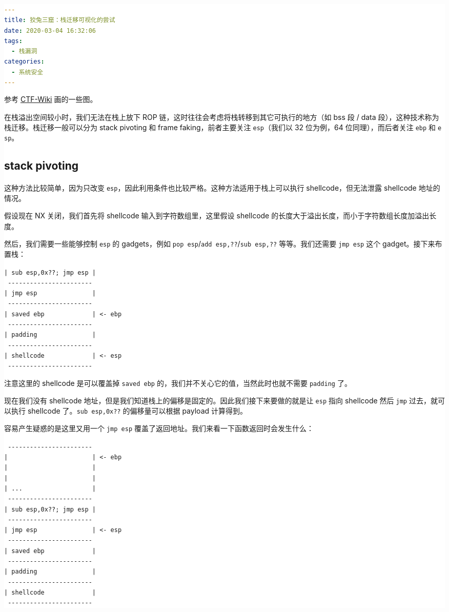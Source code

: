 ```yaml
---
title: 狡兔三窟：栈迁移可视化的尝试
date: 2020-03-04 16:32:06
tags:
  - 栈漏洞
categories:
  - 系统安全
---
```


参考 [CTF-Wiki](https://ctf-wiki.github.io/ctf-wiki/pwn/linux/stackoverflow/fancy-rop-zh/) 画的一些图。



在栈溢出空间较小时，我们无法在栈上放下 ROP 链，这时往往会考虑将栈转移到其它可执行的地方（如 bss 段 / data 段），这种技术称为栈迁移。栈迁移一般可以分为 stack pivoting 和 frame faking，前者主要关注 `esp`（我们以 32 位为例，64 位同理），而后者关注 `ebp` 和 `esp`。

## stack pivoting

这种方法比较简单，因为只改变 `esp`，因此利用条件也比较严格。这种方法适用于栈上可以执行 shellcode，但无法泄露 shellcode 地址的情况。

假设现在 NX 关闭，我们首先将 shellcode 输入到字符数组里，这里假设 shellcode 的长度大于溢出长度，而小于字符数组长度加溢出长度。

然后，我们需要一些能够控制 `esp` 的 gadgets，例如 `pop esp`/`add esp,??`/`sub esp,??` 等等。我们还需要 `jmp esp` 这个 gadget。接下来布置栈：

```
| sub esp,0x??; jmp esp |
 -----------------------
| jmp esp               |
 -----------------------
| saved ebp             | <- ebp
 -----------------------
| padding               |
 -----------------------
| shellcode             | <- esp
 -----------------------
```

注意这里的 shellcode 是可以覆盖掉 `saved ebp` 的，我们并不关心它的值，当然此时也就不需要 `padding` 了。

现在我们没有 shellcode 地址，但是我们知道栈上的偏移是固定的。因此我们接下来要做的就是让 `esp` 指向 shellcode 然后 `jmp` 过去，就可以执行 shellcode 了。`sub esp,0x??` 的偏移量可以根据 payload 计算得到。

容易产生疑惑的是这里又用一个 `jmp esp` 覆盖了返回地址。我们来看一下函数返回时会发生什么：

```
 -----------------------
|                       | <- ebp
|                       |
|                       |
| ...                   |
 -----------------------
| sub esp,0x??; jmp esp |
 -----------------------
| jmp esp               | <- esp
 -----------------------
| saved ebp             |
 -----------------------
| padding               |
 -----------------------
| shellcode             |
 -----------------------
```
